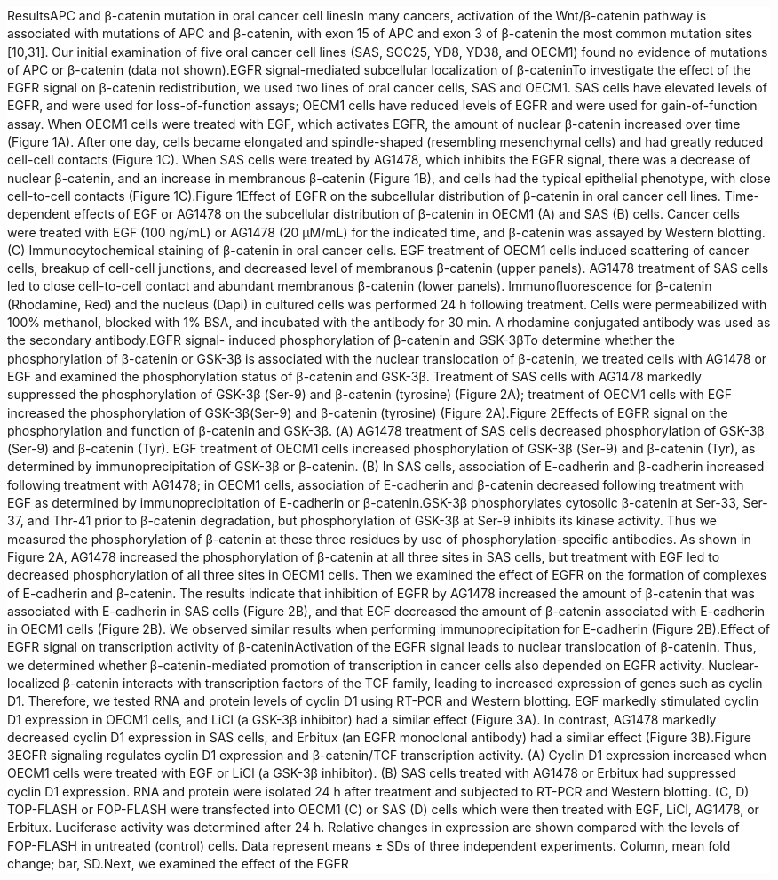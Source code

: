 ResultsAPC and β-catenin mutation in oral cancer cell linesIn many cancers, activation of the Wnt/β-catenin pathway is associated with mutations of APC and β-catenin, with exon 15 of APC and exon 3 of β-catenin the most common mutation sites [10,31]. Our initial examination of five oral cancer cell lines (SAS, SCC25, YD8, YD38, and OECM1) found no evidence of mutations of APC or β-catenin (data not shown).EGFR signal-mediated subcellular localization of β-cateninTo investigate the effect of the EGFR signal on β-catenin redistribution, we used two lines of oral cancer cells, SAS and OECM1. SAS cells have elevated levels of EGFR, and were used for loss-of-function assays; OECM1 cells have reduced levels of EGFR and were used for gain-of-function assay. When OECM1 cells were treated with EGF, which activates EGFR, the amount of nuclear β-catenin increased over time (Figure 1A). After one day, cells became elongated and spindle-shaped (resembling mesenchymal cells) and had greatly reduced cell-cell contacts (Figure 1C). When SAS cells were treated by AG1478, which inhibits the EGFR signal, there was a decrease of nuclear β-catenin, and an increase in membranous β-catenin (Figure 1B), and cells had the typical epithelial phenotype, with close cell-to-cell contacts (Figure 1C).Figure 1Effect of EGFR on the subcellular distribution of β-catenin in oral cancer cell lines. Time-dependent effects of EGF or AG1478 on the subcellular distribution of β-catenin in OECM1 (A) and SAS (B) cells. Cancer cells were treated with EGF (100 ng/mL) or AG1478 (20 μM/mL) for the indicated time, and β-catenin was assayed by Western blotting. (C) Immunocytochemical staining of β-catenin in oral cancer cells. EGF treatment of OECM1 cells induced scattering of cancer cells, breakup of cell-cell junctions, and decreased level of membranous β-catenin (upper panels). AG1478 treatment of SAS cells led to close cell-to-cell contact and abundant membranous β-catenin (lower panels). Immunofluorescence for β-catenin (Rhodamine, Red) and the nucleus (Dapi) in cultured cells was performed 24 h following treatment. Cells were permeabilized with 100% methanol, blocked with 1% BSA, and incubated with the antibody for 30 min. A rhodamine conjugated antibody was used as the secondary antibody.EGFR signal- induced phosphorylation of β-catenin and GSK-3βTo determine whether the phosphorylation of β-catenin or GSK-3β is associated with the nuclear translocation of β-catenin, we treated cells with AG1478 or EGF and examined the phosphorylation status of β-catenin and GSK-3β. Treatment of SAS cells with AG1478 markedly suppressed the phosphorylation of GSK-3β (Ser-9) and β-catenin (tyrosine) (Figure 2A); treatment of OECM1 cells with EGF increased the phosphorylation of GSK-3β(Ser-9) and β-catenin (tyrosine) (Figure 2A).Figure 2Effects of EGFR signal on the phosphorylation and function of β-catenin and GSK-3β. (A) AG1478 treatment of SAS cells decreased phosphorylation of GSK-3β (Ser-9) and β-catenin (Tyr). EGF treatment of OECM1 cells increased phosphorylation of GSK-3β (Ser-9) and β-catenin (Tyr), as determined by immunoprecipitation of GSK-3β or β-catenin. (B) In SAS cells, association of E-cadherin and β-cadherin increased following treatment with AG1478; in OECM1 cells, association of E-cadherin and β-catenin decreased following treatment with EGF as determined by immunoprecipitation of E-cadherin or β-catenin.GSK-3β phosphorylates cytosolic β-catenin at Ser-33, Ser-37, and Thr-41 prior to β-catenin degradation, but phosphorylation of GSK-3β at Ser-9 inhibits its kinase activity. Thus we measured the phosphorylation of β-catenin at these three residues by use of phosphorylation-specific antibodies. As shown in Figure 2A, AG1478 increased the phosphorylation of β-catenin at all three sites in SAS cells, but treatment with EGF led to decreased phosphorylation of all three sites in OECM1 cells. Then we examined the effect of EGFR on the formation of complexes of E-cadherin and β-catenin. The results indicate that inhibition of EGFR by AG1478 increased the amount of β-catenin that was associated with E-cadherin in SAS cells (Figure 2B), and that EGF decreased the amount of β-catenin associated with E-cadherin in OECM1 cells (Figure 2B). We observed similar results when performing immunoprecipitation for E-cadherin (Figure 2B).Effect of EGFR signal on transcription activity of β-cateninActivation of the EGFR signal leads to nuclear translocation of β-catenin. Thus, we determined whether β-catenin-mediated promotion of transcription in cancer cells also depended on EGFR activity. Nuclear-localized β-catenin interacts with transcription factors of the TCF family, leading to increased expression of genes such as cyclin D1. Therefore, we tested RNA and protein levels of cyclin D1 using RT-PCR and Western blotting. EGF markedly stimulated cyclin D1 expression in OECM1 cells, and LiCl (a GSK-3β inhibitor) had a similar effect (Figure 3A). In contrast, AG1478 markedly decreased cyclin D1 expression in SAS cells, and Erbitux (an EGFR monoclonal antibody) had a similar effect (Figure 3B).Figure 3EGFR signaling regulates cyclin D1 expression and β-catenin/TCF transcription activity. (A) Cyclin D1 expression increased when OECM1 cells were treated with EGF or LiCl (a GSK-3β inhibitor). (B) SAS cells treated with AG1478 or Erbitux had suppressed cyclin D1 expression. RNA and protein were isolated 24 h after treatment and subjected to RT-PCR and Western blotting. (C, D) TOP-FLASH or FOP-FLASH were transfected into OECM1 (C) or SAS (D) cells which were then treated with EGF, LiCl, AG1478, or Erbitux. Luciferase activity was determined after 24 h. Relative changes in expression are shown compared with the levels of FOP-FLASH in untreated (control) cells. Data represent means ± SDs of three independent experiments. Column, mean fold change; bar, SD.Next, we examined the effect of the EGFR